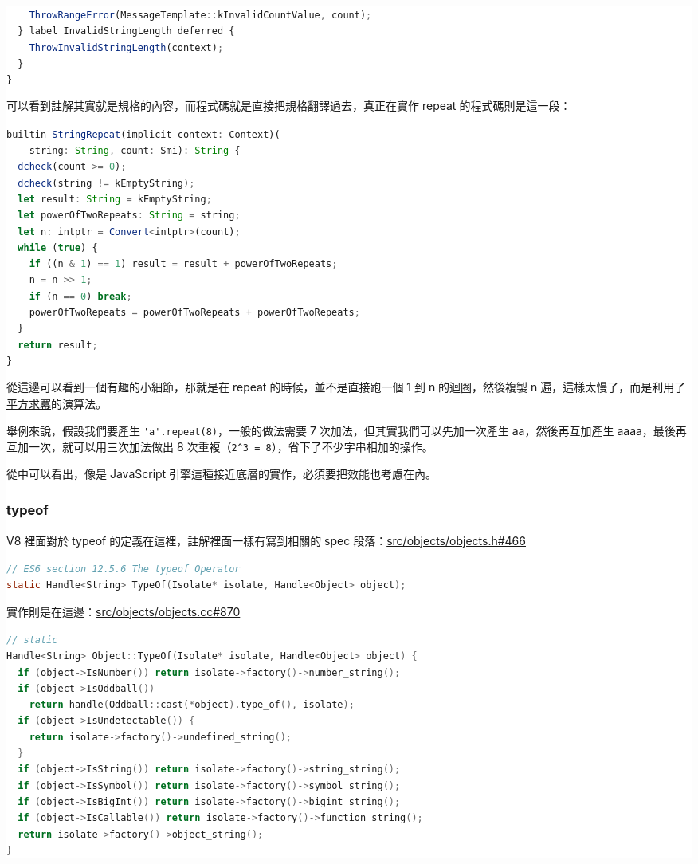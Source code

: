 ``` typescript
    ThrowRangeError(MessageTemplate::kInvalidCountValue, count);
  } label InvalidStringLength deferred {
    ThrowInvalidStringLength(context);
  }
}
```

可以看到註解其實就是規格的內容，而程式碼就是直接把規格翻譯過去，真正在實作 repeat 的程式碼則是這一段：

``` typescript
builtin StringRepeat(implicit context: Context)(
    string: String, count: Smi): String {
  dcheck(count >= 0);
  dcheck(string != kEmptyString);
  let result: String = kEmptyString;
  let powerOfTwoRepeats: String = string;
  let n: intptr = Convert<intptr>(count);
  while (true) {
    if ((n & 1) == 1) result = result + powerOfTwoRepeats;
    n = n >> 1;
    if (n == 0) break;
    powerOfTwoRepeats = powerOfTwoRepeats + powerOfTwoRepeats;
  }
  return result;
}
```

從這邊可以看到一個有趣的小細節，那就是在 repeat 的時候，並不是直接跑一個 1 到 n 的迴圈，然後複製 n 遍，這樣太慢了，而是利用了[平方求冪](https://zh.wikipedia.org/wiki/%E5%B9%B3%E6%96%B9%E6%B1%82%E5%B9%82)的演算法。

舉例來說，假設我們要產生 `'a'.repeat(8)`，一般的做法需要 7 次加法，但其實我們可以先加一次產生 aa，然後再互加產生 aaaa，最後再互加一次，就可以用三次加法做出 8 次重複（`2^3 = 8`），省下了不少字串相加的操作。

從中可以看出，像是 JavaScript 引擎這種接近底層的實作，必須要把效能也考慮在內。

### typeof

V8 裡面對於 typeof 的定義在這裡，註解裡面一樣有寫到相關的 spec 段落：[src/objects/objects.h#466](https://chromium.googlesource.com/v8/v8.git/+/refs/tags/10.0.51/src/objects/objects.h#466)

``` c
// ES6 section 12.5.6 The typeof Operator
static Handle<String> TypeOf(Isolate* isolate, Handle<Object> object);
```

實作則是在這邊：[src/objects/objects.cc#870](https://chromium.googlesource.com/v8/v8.git/+/refs/tags/10.0.51/src/objects/objects.cc#870)

``` c
// static
Handle<String> Object::TypeOf(Isolate* isolate, Handle<Object> object) {
  if (object->IsNumber()) return isolate->factory()->number_string();
  if (object->IsOddball())
    return handle(Oddball::cast(*object).type_of(), isolate);
  if (object->IsUndetectable()) {
    return isolate->factory()->undefined_string();
  }
  if (object->IsString()) return isolate->factory()->string_string();
  if (object->IsSymbol()) return isolate->factory()->symbol_string();
  if (object->IsBigInt()) return isolate->factory()->bigint_string();
  if (object->IsCallable()) return isolate->factory()->function_string();
  return isolate->factory()->object_string();
}
```

